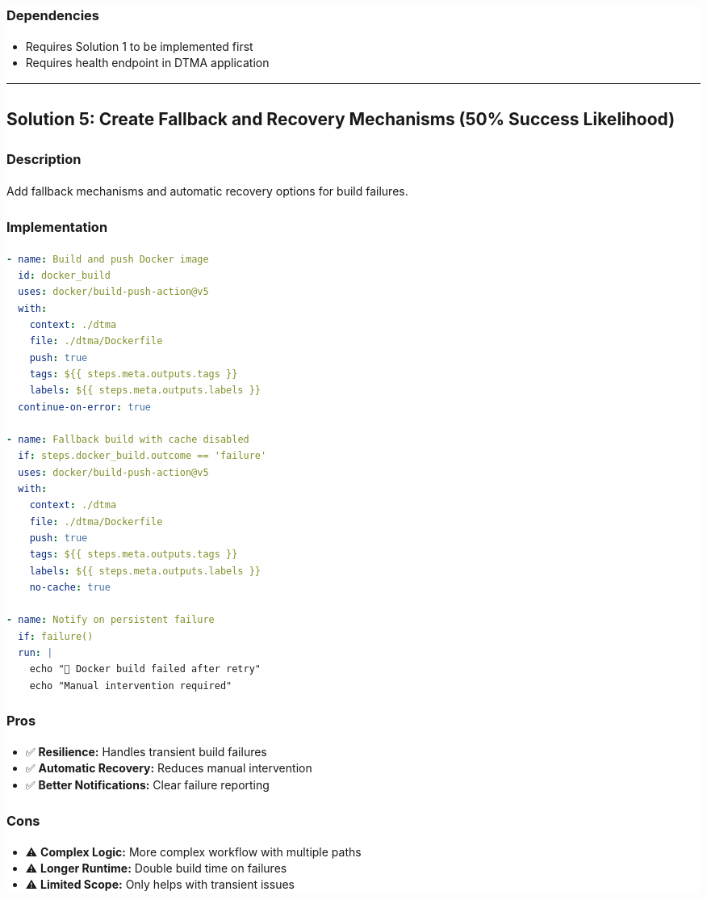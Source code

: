 ### Dependencies
- Requires Solution 1 to be implemented first
- Requires health endpoint in DTMA application

---

## Solution 5: Create Fallback and Recovery Mechanisms (50% Success Likelihood)

### Description
Add fallback mechanisms and automatic recovery options for build failures.

### Implementation
```yaml
- name: Build and push Docker image
  id: docker_build
  uses: docker/build-push-action@v5
  with:
    context: ./dtma
    file: ./dtma/Dockerfile
    push: true
    tags: ${{ steps.meta.outputs.tags }}
    labels: ${{ steps.meta.outputs.labels }}
  continue-on-error: true

- name: Fallback build with cache disabled
  if: steps.docker_build.outcome == 'failure'
  uses: docker/build-push-action@v5
  with:
    context: ./dtma
    file: ./dtma/Dockerfile
    push: true
    tags: ${{ steps.meta.outputs.tags }}
    labels: ${{ steps.meta.outputs.labels }}
    no-cache: true

- name: Notify on persistent failure
  if: failure()
  run: |
    echo "🚨 Docker build failed after retry"
    echo "Manual intervention required"
```

### Pros
- ✅ **Resilience:** Handles transient build failures
- ✅ **Automatic Recovery:** Reduces manual intervention
- ✅ **Better Notifications:** Clear failure reporting

### Cons
- ⚠️ **Complex Logic:** More complex workflow with multiple paths
- ⚠️ **Longer Runtime:** Double build time on failures
- ⚠️ **Limited Scope:** Only helps with transient issues

